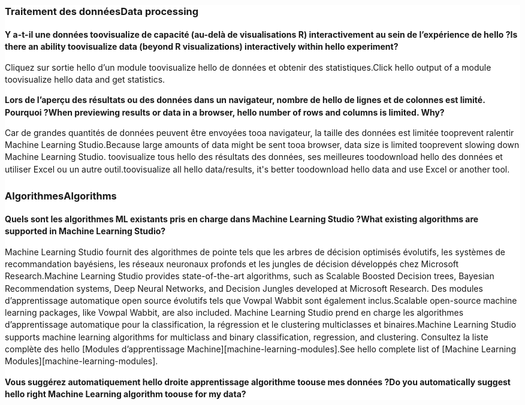 ### <a name="data-processing"></a><span data-ttu-id="34e0e-193">Traitement des données</span><span class="sxs-lookup"><span data-stu-id="34e0e-193">Data processing</span></span>
<span data-ttu-id="34e0e-194">**Y a-t-il une données toovisualize de capacité (au-delà de visualisations R) interactivement au sein de l’expérience de hello ?**</span><span class="sxs-lookup"><span data-stu-id="34e0e-194">**Is there an ability toovisualize data (beyond R visualizations) interactively within hello experiment?**</span></span>

<span data-ttu-id="34e0e-195">Cliquez sur sortie hello d’un module toovisualize hello de données et obtenir des statistiques.</span><span class="sxs-lookup"><span data-stu-id="34e0e-195">Click hello output of a module toovisualize hello data and get statistics.</span></span>

<span data-ttu-id="34e0e-196">**Lors de l’aperçu des résultats ou des données dans un navigateur, nombre de hello de lignes et de colonnes est limité. Pourquoi ?**</span><span class="sxs-lookup"><span data-stu-id="34e0e-196">**When previewing results or data in a browser, hello number of rows and columns is limited. Why?**</span></span>

<span data-ttu-id="34e0e-197">Car de grandes quantités de données peuvent être envoyées tooa navigateur, la taille des données est limitée tooprevent ralentir Machine Learning Studio.</span><span class="sxs-lookup"><span data-stu-id="34e0e-197">Because large amounts of data might be sent tooa browser, data size is limited tooprevent slowing down Machine Learning Studio.</span></span> <span data-ttu-id="34e0e-198">toovisualize tous hello des résultats des données, ses meilleures toodownload hello des données et utiliser Excel ou un autre outil.</span><span class="sxs-lookup"><span data-stu-id="34e0e-198">toovisualize all hello data/results, it's better toodownload hello data and use Excel or another tool.</span></span>

### <a name="algorithms"></a><span data-ttu-id="34e0e-199">Algorithmes</span><span class="sxs-lookup"><span data-stu-id="34e0e-199">Algorithms</span></span>
<span data-ttu-id="34e0e-200">**Quels sont les algorithmes ML existants pris en charge dans Machine Learning Studio ?**</span><span class="sxs-lookup"><span data-stu-id="34e0e-200">**What existing algorithms are supported in Machine Learning Studio?**</span></span>

<span data-ttu-id="34e0e-201">Machine Learning Studio fournit des algorithmes de pointe tels que les arbres de décision optimisés évolutifs, les systèmes de recommandation bayésiens, les réseaux neuronaux profonds et les jungles de décision développés chez Microsoft Research.</span><span class="sxs-lookup"><span data-stu-id="34e0e-201">Machine Learning Studio provides state-of-the-art algorithms, such as Scalable Boosted Decision trees, Bayesian Recommendation systems, Deep Neural Networks, and Decision Jungles developed at Microsoft Research.</span></span> <span data-ttu-id="34e0e-202">Des modules d’apprentissage automatique open source évolutifs tels que Vowpal Wabbit sont également inclus.</span><span class="sxs-lookup"><span data-stu-id="34e0e-202">Scalable open-source machine learning packages, like Vowpal Wabbit, are also included.</span></span> <span data-ttu-id="34e0e-203">Machine Learning Studio prend en charge les algorithmes d’apprentissage automatique pour la classification, la régression et le clustering multiclasses et binaires.</span><span class="sxs-lookup"><span data-stu-id="34e0e-203">Machine Learning Studio supports machine learning algorithms for multiclass and binary classification, regression, and clustering.</span></span> <span data-ttu-id="34e0e-204">Consultez la liste complète des hello [Modules d’apprentissage Machine][machine-learning-modules].</span><span class="sxs-lookup"><span data-stu-id="34e0e-204">See hello complete list of [Machine Learning Modules][machine-learning-modules].</span></span>

<span data-ttu-id="34e0e-205">**Vous suggérez automatiquement hello droite apprentissage algorithme toouse mes données ?**</span><span class="sxs-lookup"><span data-stu-id="34e0e-205">**Do you automatically suggest hello right Machine Learning algorithm toouse for my data?**</span></span>

